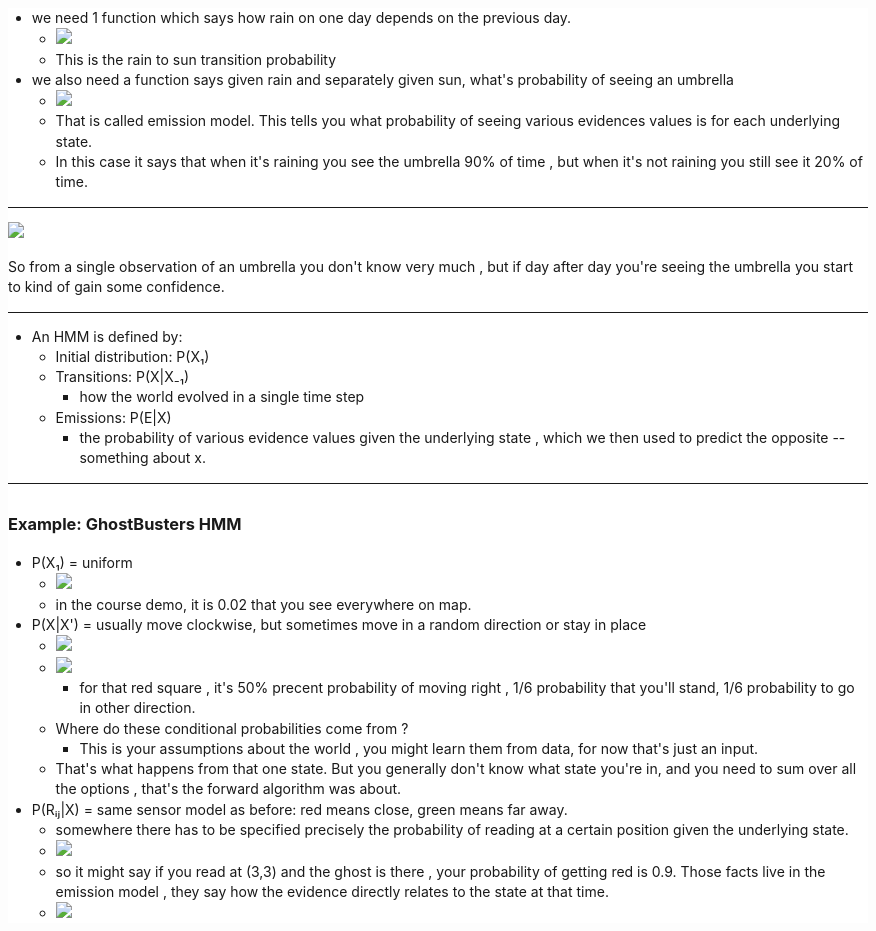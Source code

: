  - we need 1 function which says how rain on one day depends on the previous day. 
    - ![](https://raw.githubusercontent.com/mebusy/notes/master/imgs/cs188_HMM_example_weather_define_func1.png)
    - This is the rain to sun transition probability 
 - we also need a function says given rain and separately given sun, what's probability of seeing an umbrella
    - ![](https://raw.githubusercontent.com/mebusy/notes/master/imgs/cs188_HMM_example_weather_define_func2.png)
    - That is called emission model. This tells you what probability of seeing various evidences values is  for each underlying state. 
    - In this case it says that when it's raining you see the umbrella 90% of time , but when it's not raining you still see it 20% of time. 

---

![](https://raw.githubusercontent.com/mebusy/notes/master/imgs/cs188_HMM_example_weather.png)

So from a single observation of an umbrella you don't know very much , but if day after day you're seeing the umbrella you start to kind of gain some confidence.

---

 - An HMM is defined by:
    - Initial distribution:  P(X₁)
    - Transitions:  P(X|X₋₁)
        - how the world evolved in a single time step
    - Emissions:   P(E|X)
        - the probability of various evidence values given the underlying state , which we then used to predict the opposite -- something about x.

---

<h2 id="29e2fd6f91ff2c795e0611725208492a"></h2>

### Example: GhostBusters HMM

 - P(X₁) = uniform
    - ![](https://raw.githubusercontent.com/mebusy/notes/master/imgs/cs188_HMM_example_ghostbuster_x1.png)
    - in the course demo, it is  0.02 that you see everywhere on map.
 - P(X|X') = usually move clockwise, but sometimes move in a random direction or stay in place
    - ![](https://raw.githubusercontent.com/mebusy/notes/master/imgs/cs188_HMM_example_ghostbuster_ghost.png)
    - ![](https://raw.githubusercontent.com/mebusy/notes/master/imgs/cs188_HMM_example_ghostbuster_x2.png)
        - for that red square , it's 50% precent probability of moving right , 1/6 probability that you'll stand, 1/6 probability to go in other direction.
    - Where do these conditional probabilities come from ?
        - This is your assumptions about the world , you might learn them from data, for now that's just an input.
    - That's what happens from that one state.  But you generally don't know what state you're in, and you need to sum over all the options , that's  the forward algorithm was about.
 - P(Rᵢⱼ|X) = same sensor model as before: red means close, green means far away.
    - somewhere there has to be specified precisely the probability of reading at a certain position given the underlying state. 
    - ![](https://raw.githubusercontent.com/mebusy/notes/master/imgs/cs188_HMM_example_ghostbuster_sonar.png)
    - so it might say if you read at (3,3) and the ghost is there , your probability of getting red is 0.9. Those facts live in the emission model , they say how the evidence directly relates to the state at that time. 
    - ![](https://raw.githubusercontent.com/mebusy/notes/master/imgs/cs188_HMM_example_ghostbuster_model.png)
    